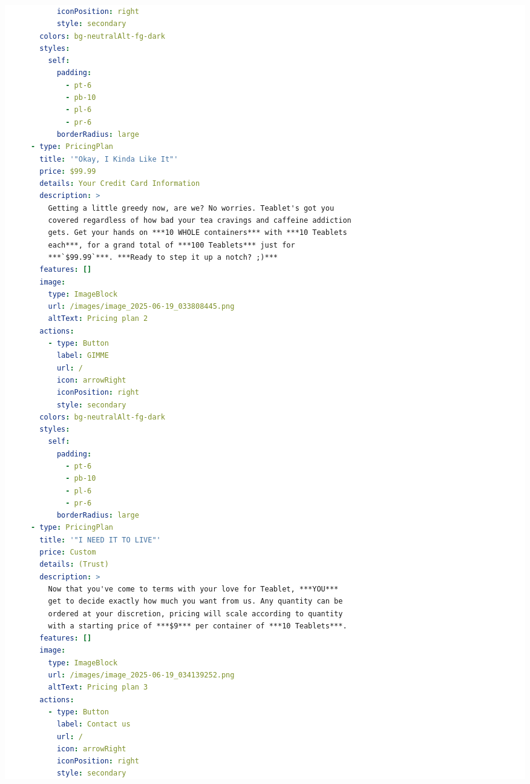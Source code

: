 ```yaml
            iconPosition: right
            style: secondary
        colors: bg-neutralAlt-fg-dark
        styles:
          self:
            padding:
              - pt-6
              - pb-10
              - pl-6
              - pr-6
            borderRadius: large
      - type: PricingPlan
        title: '"Okay, I Kinda Like It"'
        price: $99.99
        details: Your Credit Card Information
        description: >
          Getting a little greedy now, are we? No worries. Teablet's got you
          covered regardless of how bad your tea cravings and caffeine addiction
          gets. Get your hands on ***10 WHOLE containers*** with ***10 Teablets
          each***, for a grand total of ***100 Teablets*** just for
          ***`$99.99`***. ***Ready to step it up a notch? ;)***
        features: []
        image:
          type: ImageBlock
          url: /images/image_2025-06-19_033808445.png
          altText: Pricing plan 2
        actions:
          - type: Button
            label: GIMME
            url: /
            icon: arrowRight
            iconPosition: right
            style: secondary
        colors: bg-neutralAlt-fg-dark
        styles:
          self:
            padding:
              - pt-6
              - pb-10
              - pl-6
              - pr-6
            borderRadius: large
      - type: PricingPlan
        title: '"I NEED IT TO LIVE"'
        price: Custom
        details: (Trust)
        description: >
          Now that you've come to terms with your love for Teablet, ***YOU***
          get to decide exactly how much you want from us. Any quantity can be
          ordered at your discretion, pricing will scale according to quantity
          with a starting price of ***$9*** per container of ***10 Teablets***.
        features: []
        image:
          type: ImageBlock
          url: /images/image_2025-06-19_034139252.png
          altText: Pricing plan 3
        actions:
          - type: Button
            label: Contact us
            url: /
            icon: arrowRight
            iconPosition: right
            style: secondary
```